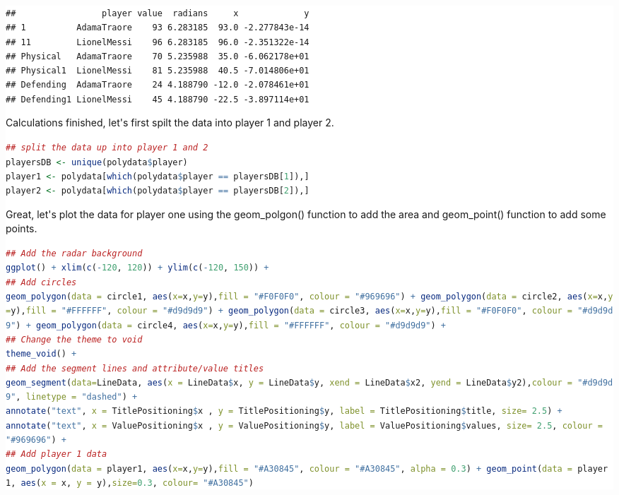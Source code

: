 ``` r
```

    ##                 player value  radians     x             y
    ## 1          AdamaTraore    93 6.283185  93.0 -2.277843e-14
    ## 11         LionelMessi    96 6.283185  96.0 -2.351322e-14
    ## Physical   AdamaTraore    70 5.235988  35.0 -6.062178e+01
    ## Physical1  LionelMessi    81 5.235988  40.5 -7.014806e+01
    ## Defending  AdamaTraore    24 4.188790 -12.0 -2.078461e+01
    ## Defending1 LionelMessi    45 4.188790 -22.5 -3.897114e+01

Calculations finished, let's first spilt the data into player 1 and player 2.

``` r
## split the data up into player 1 and 2
playersDB <- unique(polydata$player)
player1 <- polydata[which(polydata$player == playersDB[1]),]
player2 <- polydata[which(polydata$player == playersDB[2]),]
```

Great, let's plot the data for player one using the geom\_polgon() function to add the area and geom\_point() function to add some points.

``` r
## Add the radar background
ggplot() + xlim(c(-120, 120)) + ylim(c(-120, 150)) + 
## Add circles
geom_polygon(data = circle1, aes(x=x,y=y),fill = "#F0F0F0", colour = "#969696") + geom_polygon(data = circle2, aes(x=x,y=y),fill = "#FFFFFF", colour = "#d9d9d9") + geom_polygon(data = circle3, aes(x=x,y=y),fill = "#F0F0F0", colour = "#d9d9d9") + geom_polygon(data = circle4, aes(x=x,y=y),fill = "#FFFFFF", colour = "#d9d9d9") +
## Change the theme to void 
theme_void() +
## Add the segment lines and attribute/value titles 
geom_segment(data=LineData, aes(x = LineData$x, y = LineData$y, xend = LineData$x2, yend = LineData$y2),colour = "#d9d9d9", linetype = "dashed") + 
annotate("text", x = TitlePositioning$x , y = TitlePositioning$y, label = TitlePositioning$title, size= 2.5) +  
annotate("text", x = ValuePositioning$x , y = ValuePositioning$y, label = ValuePositioning$values, size= 2.5, colour = "#969696") +
## Add player 1 data 
geom_polygon(data = player1, aes(x=x,y=y),fill = "#A30845", colour = "#A30845", alpha = 0.3) + geom_point(data = player1, aes(x = x, y = y),size=0.3, colour= "#A30845")
```
